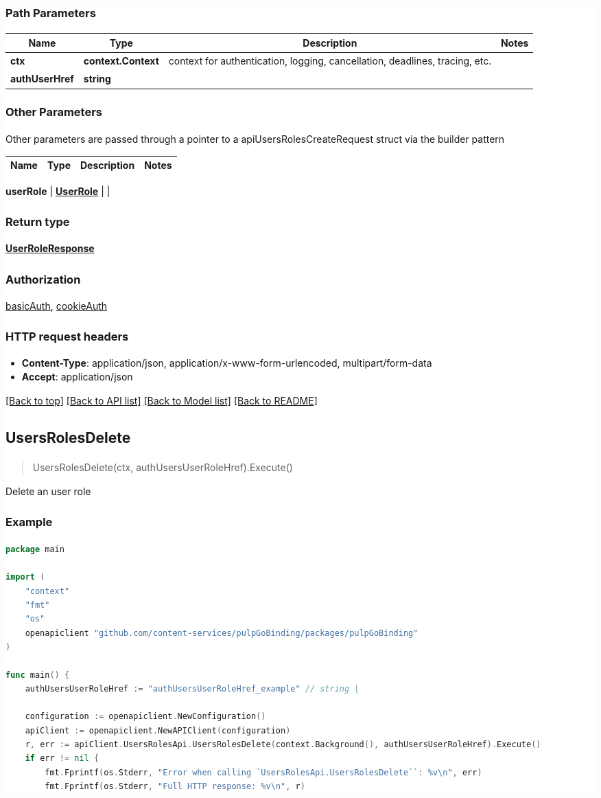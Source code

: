 ### Path Parameters


Name | Type | Description  | Notes
------------- | ------------- | ------------- | -------------
**ctx** | **context.Context** | context for authentication, logging, cancellation, deadlines, tracing, etc.
**authUserHref** | **string** |  | 

### Other Parameters

Other parameters are passed through a pointer to a apiUsersRolesCreateRequest struct via the builder pattern


Name | Type | Description  | Notes
------------- | ------------- | ------------- | -------------

 **userRole** | [**UserRole**](UserRole.md) |  | 

### Return type

[**UserRoleResponse**](UserRoleResponse.md)

### Authorization

[basicAuth](../README.md#basicAuth), [cookieAuth](../README.md#cookieAuth)

### HTTP request headers

- **Content-Type**: application/json, application/x-www-form-urlencoded, multipart/form-data
- **Accept**: application/json

[[Back to top]](#) [[Back to API list]](../README.md#documentation-for-api-endpoints)
[[Back to Model list]](../README.md#documentation-for-models)
[[Back to README]](../README.md)


## UsersRolesDelete

> UsersRolesDelete(ctx, authUsersUserRoleHref).Execute()

Delete an user role



### Example

```go
package main

import (
    "context"
    "fmt"
    "os"
    openapiclient "github.com/content-services/pulpGoBinding/packages/pulpGoBinding"
)

func main() {
    authUsersUserRoleHref := "authUsersUserRoleHref_example" // string | 

    configuration := openapiclient.NewConfiguration()
    apiClient := openapiclient.NewAPIClient(configuration)
    r, err := apiClient.UsersRolesApi.UsersRolesDelete(context.Background(), authUsersUserRoleHref).Execute()
    if err != nil {
        fmt.Fprintf(os.Stderr, "Error when calling `UsersRolesApi.UsersRolesDelete``: %v\n", err)
        fmt.Fprintf(os.Stderr, "Full HTTP response: %v\n", r)
```